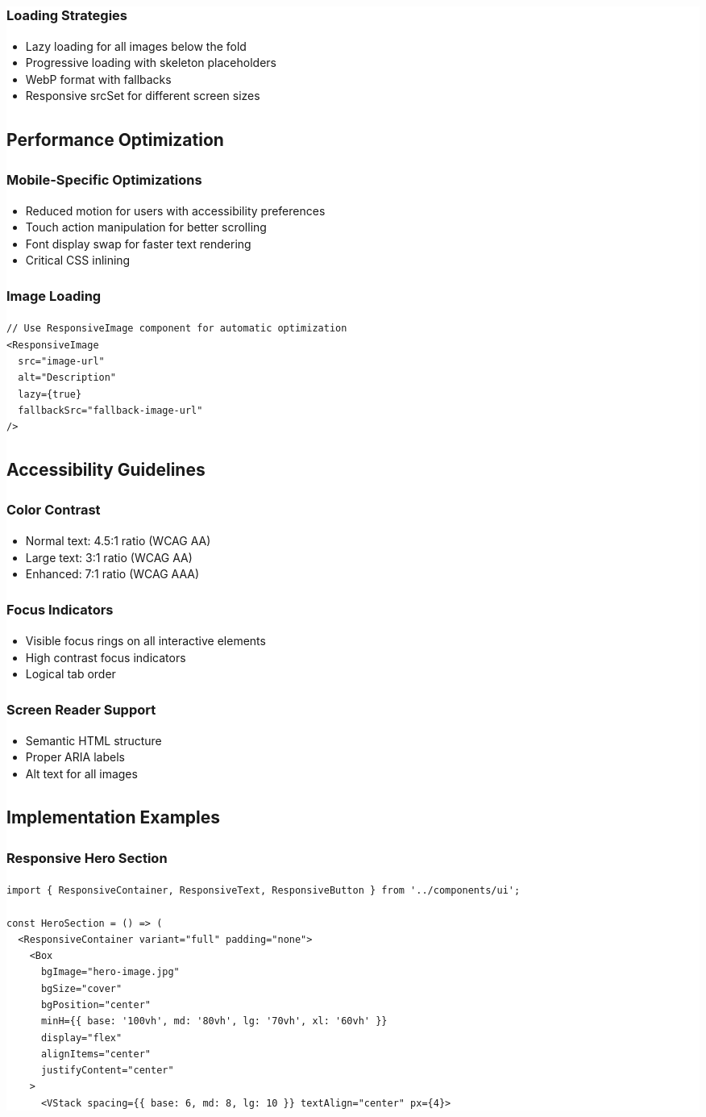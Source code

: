 ### Loading Strategies
- Lazy loading for all images below the fold
- Progressive loading with skeleton placeholders
- WebP format with fallbacks
- Responsive srcSet for different screen sizes

## Performance Optimization

### Mobile-Specific Optimizations
- Reduced motion for users with accessibility preferences
- Touch action manipulation for better scrolling
- Font display swap for faster text rendering
- Critical CSS inlining

### Image Loading
```tsx
// Use ResponsiveImage component for automatic optimization
<ResponsiveImage
  src="image-url"
  alt="Description"
  lazy={true}
  fallbackSrc="fallback-image-url"
/>
```

## Accessibility Guidelines

### Color Contrast
- Normal text: 4.5:1 ratio (WCAG AA)
- Large text: 3:1 ratio (WCAG AA)
- Enhanced: 7:1 ratio (WCAG AAA)

### Focus Indicators
- Visible focus rings on all interactive elements
- High contrast focus indicators
- Logical tab order

### Screen Reader Support
- Semantic HTML structure
- Proper ARIA labels
- Alt text for all images

## Implementation Examples

### Responsive Hero Section
```tsx
import { ResponsiveContainer, ResponsiveText, ResponsiveButton } from '../components/ui';

const HeroSection = () => (
  <ResponsiveContainer variant="full" padding="none">
    <Box
      bgImage="hero-image.jpg"
      bgSize="cover"
      bgPosition="center"
      minH={{ base: '100vh', md: '80vh', lg: '70vh', xl: '60vh' }}
      display="flex"
      alignItems="center"
      justifyContent="center"
    >
      <VStack spacing={{ base: 6, md: 8, lg: 10 }} textAlign="center" px={4}>
```